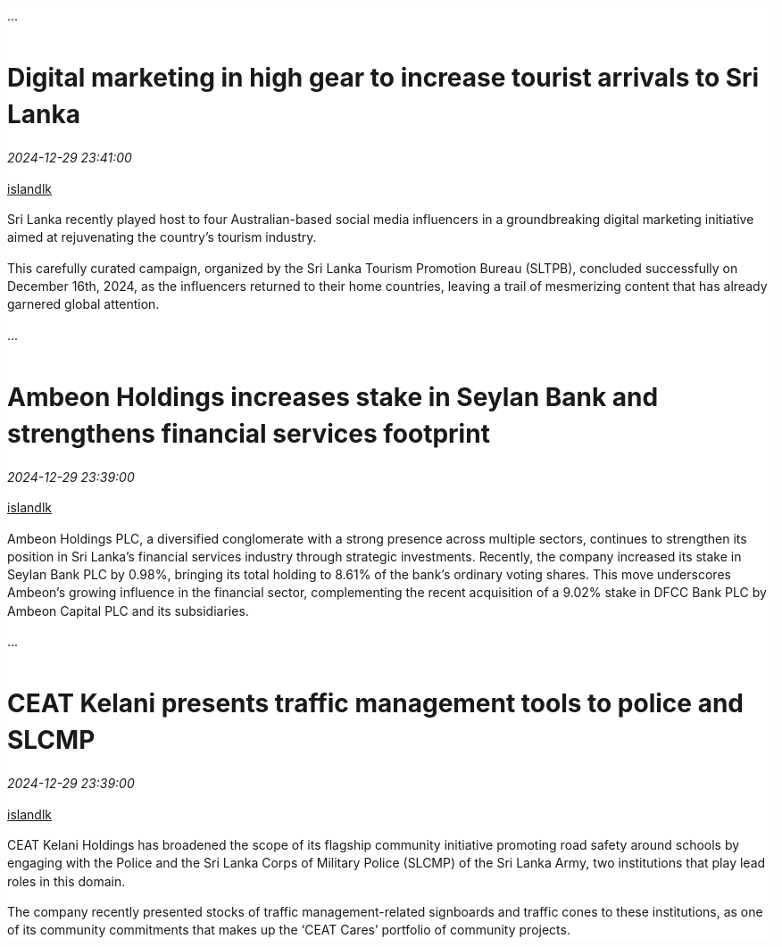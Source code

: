 ...



# Digital marketing in high gear to increase tourist arrivals to Sri Lanka

*2024-12-29 23:41:00*

[islandlk](http://island.lk/digital-marketing-in-high-gear-to-increase-tourist-arrivals-to-sri-lanka/)

Sri Lanka recently played host to four Australian-based social media influencers in a groundbreaking digital marketing initiative aimed at rejuvenating the country’s tourism industry.

This carefully curated campaign, organized by the Sri Lanka Tourism Promotion Bureau (SLTPB), concluded successfully on December 16th, 2024, as the influencers returned to their home countries, leaving a trail of mesmerizing content that has already garnered global attention.

...



# Ambeon Holdings increases stake in Seylan Bank and strengthens financial services footprint

*2024-12-29 23:39:00*

[islandlk](http://island.lk/ambeon-holdings-increases-stake-in-seylan-bank-and-strengthens-financial-services-footprint/)

Ambeon Holdings PLC, a diversified conglomerate with a strong presence across multiple sectors, continues to strengthen its position in Sri Lanka’s financial services industry through strategic investments. Recently, the company increased its stake in Seylan Bank PLC by 0.98%, bringing its total holding to 8.61% of the bank’s ordinary voting shares. This move underscores Ambeon’s growing influence in the financial sector, complementing the recent acquisition of a 9.02% stake in DFCC Bank PLC by Ambeon Capital PLC and its subsidiaries.

...



# CEAT Kelani presents traffic management tools to police and SLCMP

*2024-12-29 23:39:00*

[islandlk](http://island.lk/ceat-kelani-presents-traffic-management-tools-to-police-and-slcmp/)

CEAT Kelani Holdings has broadened the scope of its flagship community initiative promoting road safety around schools by engaging with the Police and the Sri Lanka Corps of Military Police (SLCMP) of the Sri Lanka Army, two institutions that play lead roles in this domain.

The company recently presented stocks of traffic management-related signboards and traffic cones to these institutions, as one of its community commitments that makes up the ‘CEAT Cares’ portfolio of community projects.
